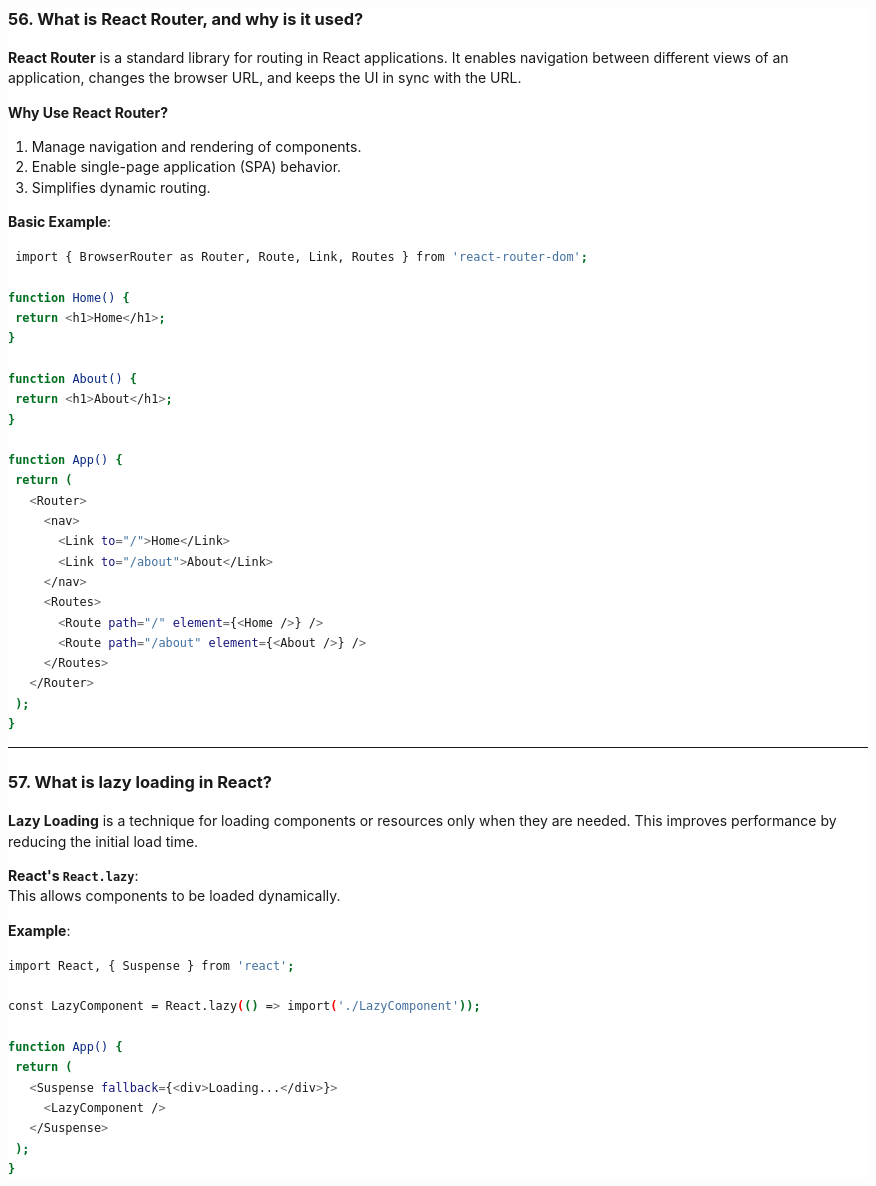 
### **56\. What is React Router, and why is it used?**

**React Router** is a standard library for routing in React applications. It enables navigation between different views of an application, changes the browser URL, and keeps the UI in sync with the URL.

**Why Use React Router?**

1.  Manage navigation and rendering of components.
2.  Enable single-page application (SPA) behavior.
3.  Simplifies dynamic routing.

**Basic Example**:

```bash
 import { BrowserRouter as Router, Route, Link, Routes } from 'react-router-dom';

function Home() {
 return <h1>Home</h1>;
}

function About() {
 return <h1>About</h1>;
}

function App() {
 return (
   <Router>
     <nav>
       <Link to="/">Home</Link>
       <Link to="/about">About</Link>
     </nav>
     <Routes>
       <Route path="/" element={<Home />} />
       <Route path="/about" element={<About />} />
     </Routes>
   </Router>
 );
}
```

---

### **57\. What is lazy loading in React?**

**Lazy Loading** is a technique for loading components or resources only when they are needed. This improves performance by reducing the initial load time.

**React's `React.lazy`**:\
This allows components to be loaded dynamically.

**Example**:

```bash
import React, { Suspense } from 'react';

const LazyComponent = React.lazy(() => import('./LazyComponent'));

function App() {
 return (
   <Suspense fallback={<div>Loading...</div>}>
     <LazyComponent />
   </Suspense>
 );
}
```
